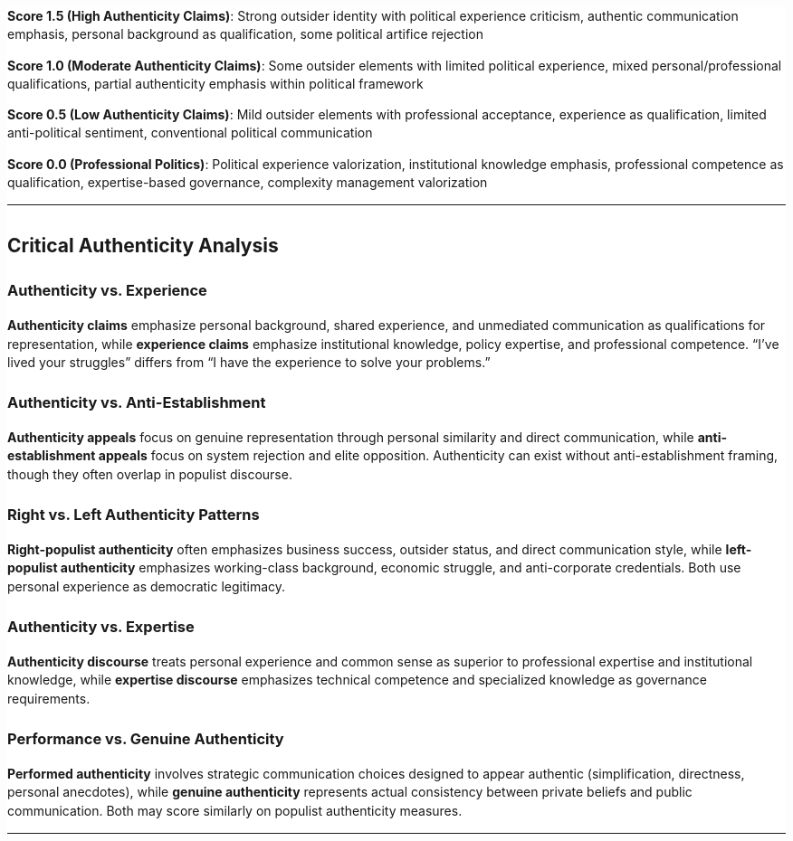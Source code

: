**Score 1.5 (High Authenticity Claims)**: Strong outsider identity with political experience criticism, authentic communication emphasis, personal background as qualification, some political artifice rejection

**Score 1.0 (Moderate Authenticity Claims)**: Some outsider elements with limited political experience, mixed personal/professional qualifications, partial authenticity emphasis within political framework

**Score 0.5 (Low Authenticity Claims)**: Mild outsider elements with professional acceptance, experience as qualification, limited anti-political sentiment, conventional political communication

**Score 0.0 (Professional Politics)**: Political experience valorization, institutional knowledge emphasis, professional competence as qualification, expertise-based governance, complexity management valorization

-----

## Critical Authenticity Analysis

### Authenticity vs. Experience

**Authenticity claims** emphasize personal background, shared experience, and unmediated communication as qualifications for representation, while **experience claims** emphasize institutional knowledge, policy expertise, and professional competence. “I’ve lived your struggles” differs from “I have the experience to solve your problems.”

### Authenticity vs. Anti-Establishment

**Authenticity appeals** focus on genuine representation through personal similarity and direct communication, while **anti-establishment appeals** focus on system rejection and elite opposition. Authenticity can exist without anti-establishment framing, though they often overlap in populist discourse.

### Right vs. Left Authenticity Patterns

**Right-populist authenticity** often emphasizes business success, outsider status, and direct communication style, while **left-populist authenticity** emphasizes working-class background, economic struggle, and anti-corporate credentials. Both use personal experience as democratic legitimacy.

### Authenticity vs. Expertise

**Authenticity discourse** treats personal experience and common sense as superior to professional expertise and institutional knowledge, while **expertise discourse** emphasizes technical competence and specialized knowledge as governance requirements.

### Performance vs. Genuine Authenticity

**Performed authenticity** involves strategic communication choices designed to appear authentic (simplification, directness, personal anecdotes), while **genuine authenticity** represents actual consistency between private beliefs and public communication. Both may score similarly on populist authenticity measures.

-----

